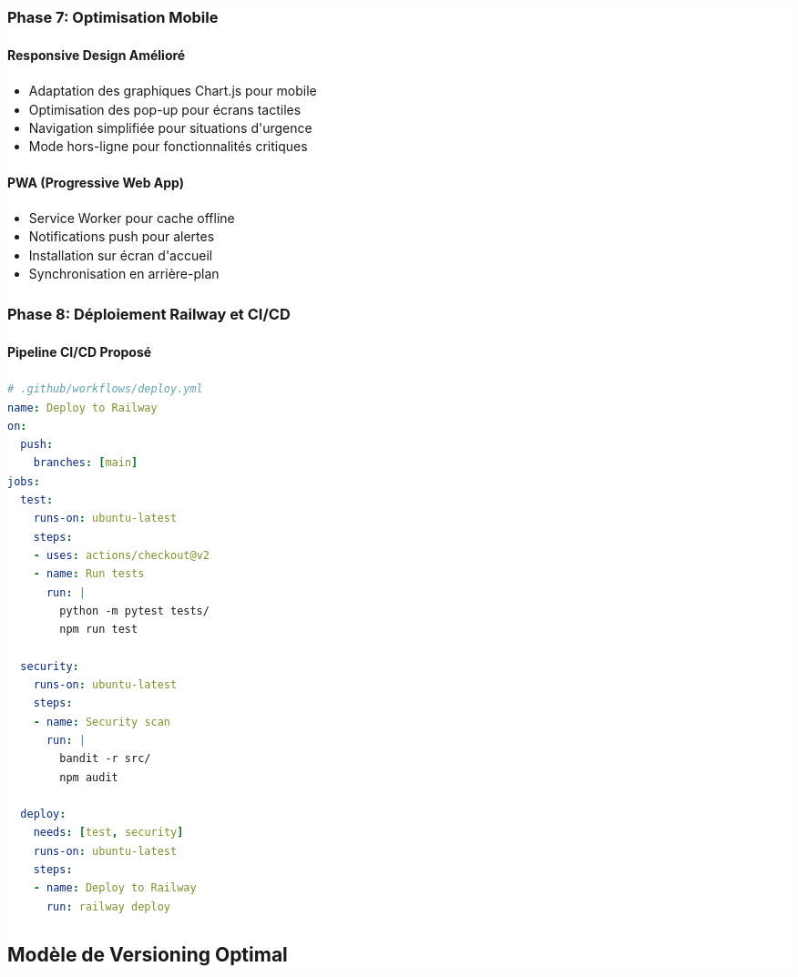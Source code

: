 ### Phase 7: Optimisation Mobile

#### Responsive Design Amélioré
- Adaptation des graphiques Chart.js pour mobile
- Optimisation des pop-up pour écrans tactiles
- Navigation simplifiée pour situations d'urgence
- Mode hors-ligne pour fonctionnalités critiques

#### PWA (Progressive Web App)
- Service Worker pour cache offline
- Notifications push pour alertes
- Installation sur écran d'accueil
- Synchronisation en arrière-plan

### Phase 8: Déploiement Railway et CI/CD

#### Pipeline CI/CD Proposé
```yaml
# .github/workflows/deploy.yml
name: Deploy to Railway
on:
  push:
    branches: [main]
jobs:
  test:
    runs-on: ubuntu-latest
    steps:
    - uses: actions/checkout@v2
    - name: Run tests
      run: |
        python -m pytest tests/
        npm run test
  
  security:
    runs-on: ubuntu-latest
    steps:
    - name: Security scan
      run: |
        bandit -r src/
        npm audit
  
  deploy:
    needs: [test, security]
    runs-on: ubuntu-latest
    steps:
    - name: Deploy to Railway
      run: railway deploy
```

## Modèle de Versioning Optimal
